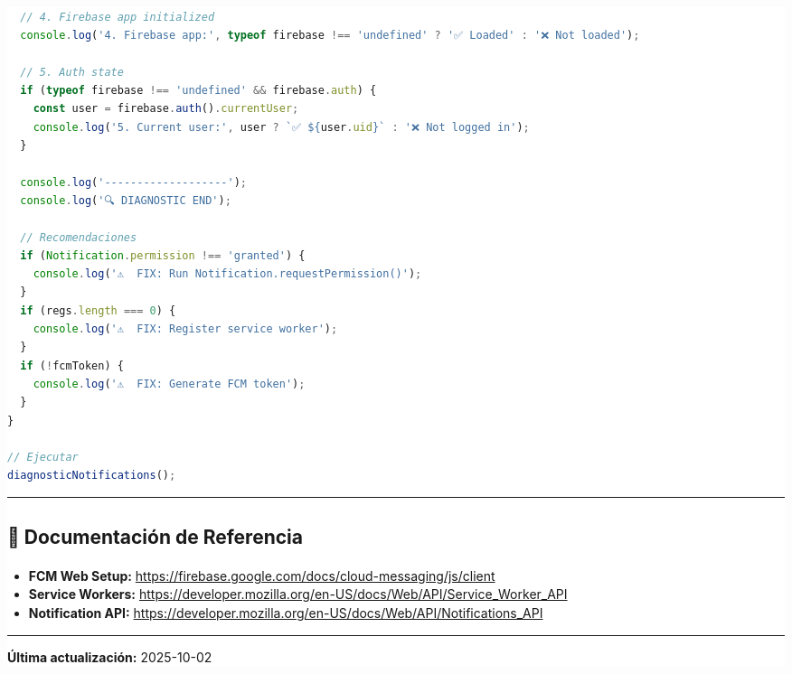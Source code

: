 ```javascript
  // 4. Firebase app initialized
  console.log('4. Firebase app:', typeof firebase !== 'undefined' ? '✅ Loaded' : '❌ Not loaded');

  // 5. Auth state
  if (typeof firebase !== 'undefined' && firebase.auth) {
    const user = firebase.auth().currentUser;
    console.log('5. Current user:', user ? `✅ ${user.uid}` : '❌ Not logged in');
  }

  console.log('-------------------');
  console.log('🔍 DIAGNOSTIC END');

  // Recomendaciones
  if (Notification.permission !== 'granted') {
    console.log('⚠️  FIX: Run Notification.requestPermission()');
  }
  if (regs.length === 0) {
    console.log('⚠️  FIX: Register service worker');
  }
  if (!fcmToken) {
    console.log('⚠️  FIX: Generate FCM token');
  }
}

// Ejecutar
diagnosticNotifications();
```

---

## 📖 Documentación de Referencia

- **FCM Web Setup:** https://firebase.google.com/docs/cloud-messaging/js/client
- **Service Workers:** https://developer.mozilla.org/en-US/docs/Web/API/Service_Worker_API
- **Notification API:** https://developer.mozilla.org/en-US/docs/Web/API/Notifications_API

---

**Última actualización:** 2025-10-02
